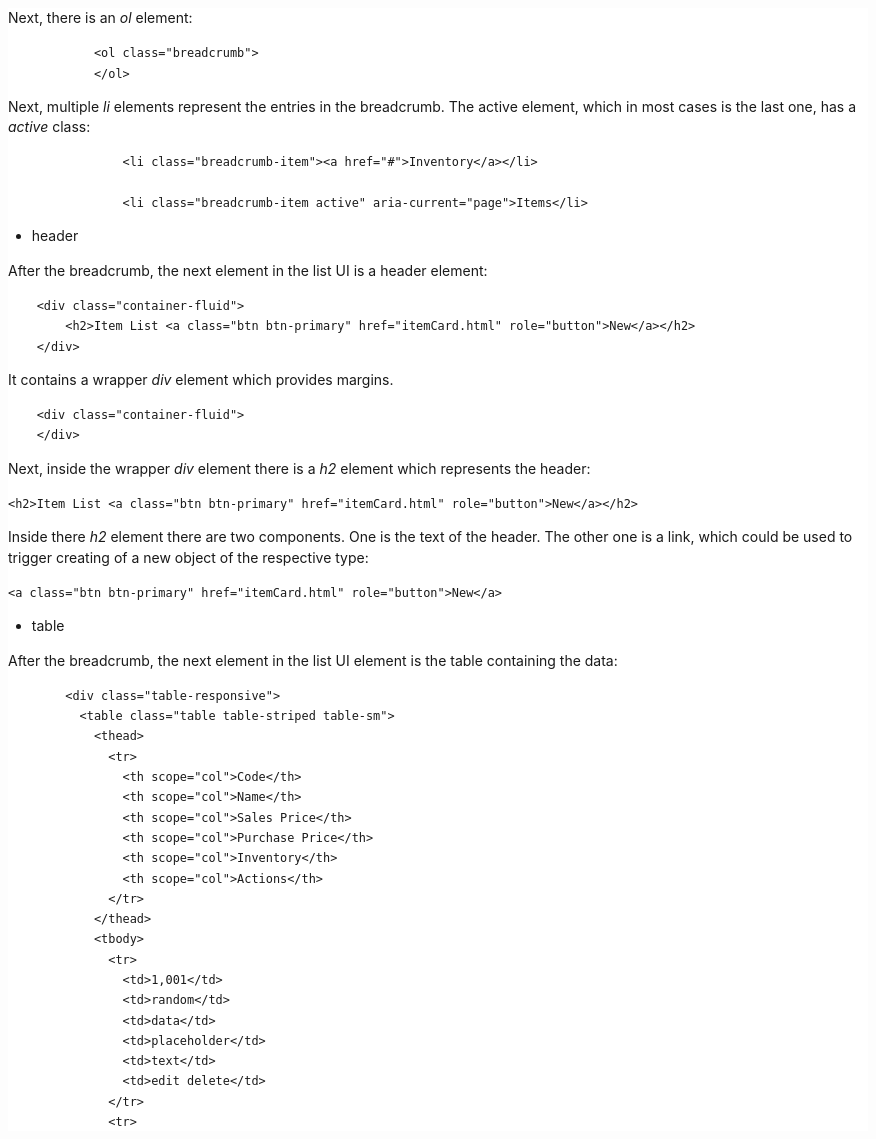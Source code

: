 Next, there is an _ol_ element:

```
            <ol class="breadcrumb">
            </ol>
```

Next, multiple _li_ elements represent the entries in the breadcrumb. The active element, which in most cases is the last one, has a _active_ class:

```
                <li class="breadcrumb-item"><a href="#">Inventory</a></li>

                <li class="breadcrumb-item active" aria-current="page">Items</li>
```

- header

After the breadcrumb, the next element in the list UI is a header element:

```
    <div class="container-fluid">
        <h2>Item List <a class="btn btn-primary" href="itemCard.html" role="button">New</a></h2>
    </div>
```

It contains a wrapper _div_ element which provides margins.

```
    <div class="container-fluid">
    </div>
```

Next, inside the wrapper _div_ element there is a _h2_ element which represents the header:

```
<h2>Item List <a class="btn btn-primary" href="itemCard.html" role="button">New</a></h2>
```

Inside there _h2_ element there are two components. One is the text of the header. The other one is a link, which could be used to trigger creating of a new object of the respective type:

```
<a class="btn btn-primary" href="itemCard.html" role="button">New</a>
```

- table

After the breadcrumb, the next element in the list UI element is the table containing the data:

```
        <div class="table-responsive">
          <table class="table table-striped table-sm">
            <thead>
              <tr>
                <th scope="col">Code</th>
                <th scope="col">Name</th>
                <th scope="col">Sales Price</th>
                <th scope="col">Purchase Price</th>
                <th scope="col">Inventory</th>
                <th scope="col">Actions</th>
              </tr>
            </thead>
            <tbody>
              <tr>
                <td>1,001</td>
                <td>random</td>
                <td>data</td>
                <td>placeholder</td>
                <td>text</td>
                <td>edit delete</td>
              </tr>
              <tr>
```